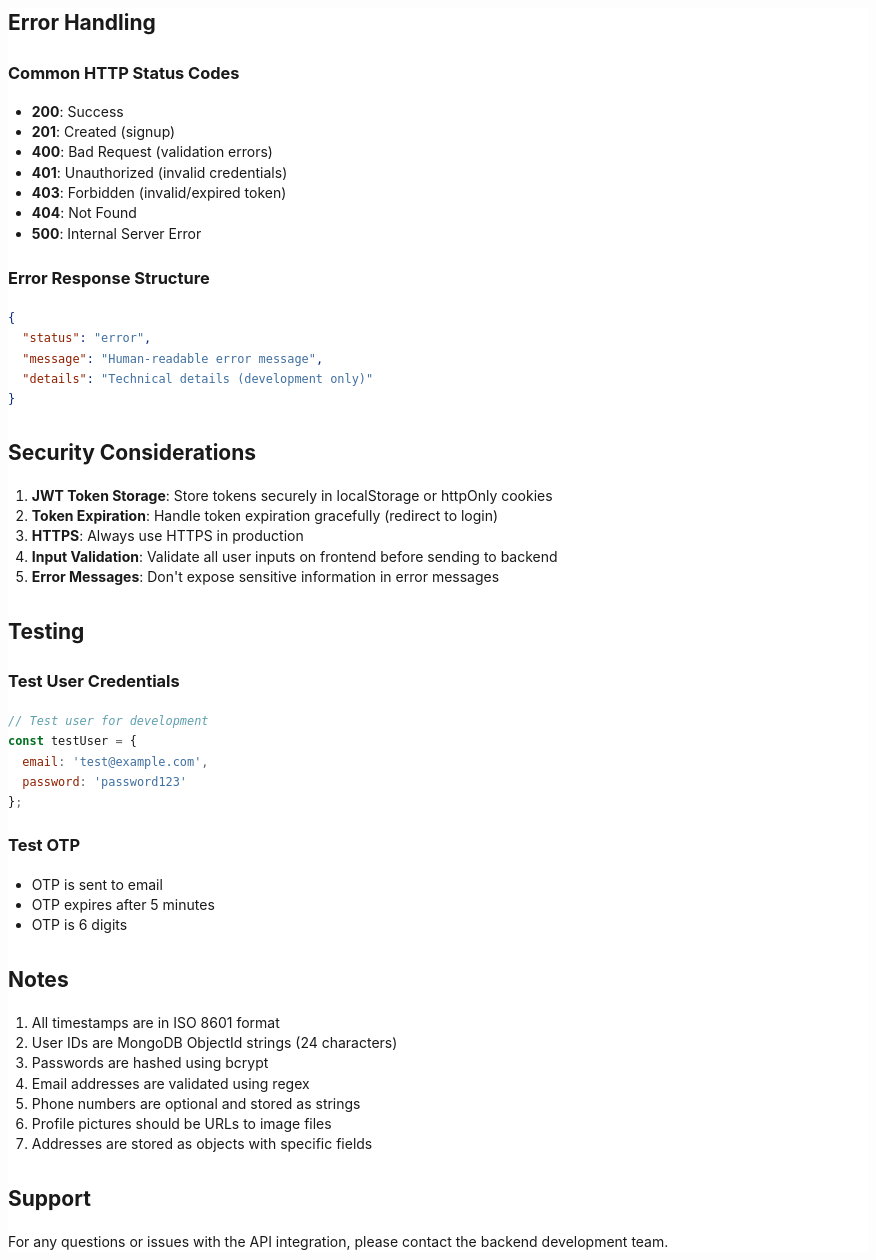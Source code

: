 ## Error Handling

### Common HTTP Status Codes
- **200**: Success
- **201**: Created (signup)
- **400**: Bad Request (validation errors)
- **401**: Unauthorized (invalid credentials)
- **403**: Forbidden (invalid/expired token)
- **404**: Not Found
- **500**: Internal Server Error

### Error Response Structure
```json
{
  "status": "error",
  "message": "Human-readable error message",
  "details": "Technical details (development only)"
}
```

## Security Considerations

1. **JWT Token Storage**: Store tokens securely in localStorage or httpOnly cookies
2. **Token Expiration**: Handle token expiration gracefully (redirect to login)
3. **HTTPS**: Always use HTTPS in production
4. **Input Validation**: Validate all user inputs on frontend before sending to backend
5. **Error Messages**: Don't expose sensitive information in error messages

## Testing

### Test User Credentials
```javascript
// Test user for development
const testUser = {
  email: 'test@example.com',
  password: 'password123'
};
```

### Test OTP
- OTP is sent to email
- OTP expires after 5 minutes
- OTP is 6 digits

## Notes

1. All timestamps are in ISO 8601 format
2. User IDs are MongoDB ObjectId strings (24 characters)
3. Passwords are hashed using bcrypt
4. Email addresses are validated using regex
5. Phone numbers are optional and stored as strings
6. Profile pictures should be URLs to image files
7. Addresses are stored as objects with specific fields

## Support

For any questions or issues with the API integration, please contact the backend development team. 